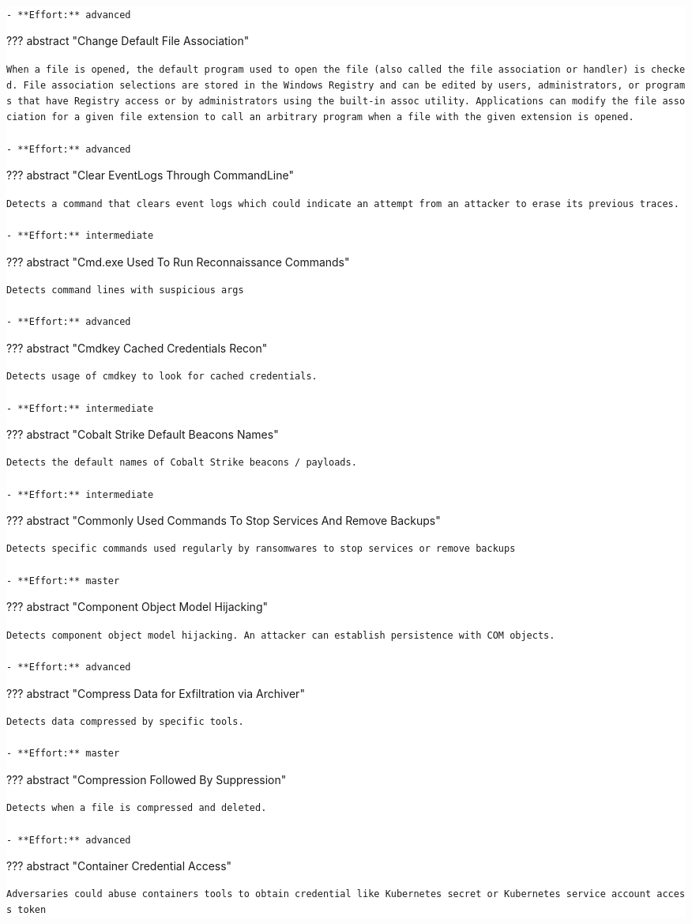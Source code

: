     - **Effort:** advanced

??? abstract "Change Default File Association"
    
    When a file is opened, the default program used to open the file (also called the file association or handler) is checked. File association selections are stored in the Windows Registry and can be edited by users, administrators, or programs that have Registry access or by administrators using the built-in assoc utility. Applications can modify the file association for a given file extension to call an arbitrary program when a file with the given extension is opened.
    
    - **Effort:** advanced

??? abstract "Clear EventLogs Through CommandLine"
    
    Detects a command that clears event logs which could indicate an attempt from an attacker to erase its previous traces.
    
    - **Effort:** intermediate

??? abstract "Cmd.exe Used To Run Reconnaissance Commands"
    
    Detects command lines with suspicious args
    
    - **Effort:** advanced

??? abstract "Cmdkey Cached Credentials Recon"
    
    Detects usage of cmdkey to look for cached credentials.
    
    - **Effort:** intermediate

??? abstract "Cobalt Strike Default Beacons Names"
    
    Detects the default names of Cobalt Strike beacons / payloads.
    
    - **Effort:** intermediate

??? abstract "Commonly Used Commands To Stop Services And Remove Backups"
    
    Detects specific commands used regularly by ransomwares to stop services or remove backups
    
    - **Effort:** master

??? abstract "Component Object Model Hijacking"
    
    Detects component object model hijacking. An attacker can establish persistence with COM objects.
    
    - **Effort:** advanced

??? abstract "Compress Data for Exfiltration via Archiver"
    
    Detects data compressed by specific tools.
    
    - **Effort:** master

??? abstract "Compression Followed By Suppression"
    
    Detects when a file is compressed and deleted.
    
    - **Effort:** advanced

??? abstract "Container Credential Access"
    
    Adversaries could abuse containers tools to obtain credential like Kubernetes secret or Kubernetes service account access token
    